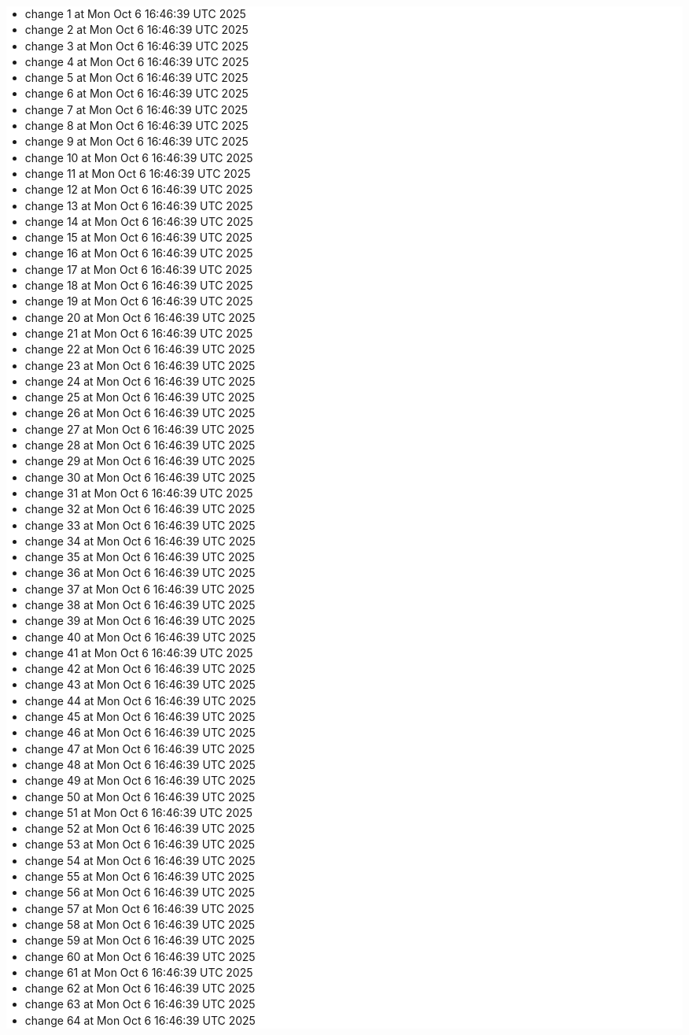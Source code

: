 - change 1 at Mon Oct  6 16:46:39 UTC 2025
- change 2 at Mon Oct  6 16:46:39 UTC 2025
- change 3 at Mon Oct  6 16:46:39 UTC 2025
- change 4 at Mon Oct  6 16:46:39 UTC 2025
- change 5 at Mon Oct  6 16:46:39 UTC 2025
- change 6 at Mon Oct  6 16:46:39 UTC 2025
- change 7 at Mon Oct  6 16:46:39 UTC 2025
- change 8 at Mon Oct  6 16:46:39 UTC 2025
- change 9 at Mon Oct  6 16:46:39 UTC 2025
- change 10 at Mon Oct  6 16:46:39 UTC 2025
- change 11 at Mon Oct  6 16:46:39 UTC 2025
- change 12 at Mon Oct  6 16:46:39 UTC 2025
- change 13 at Mon Oct  6 16:46:39 UTC 2025
- change 14 at Mon Oct  6 16:46:39 UTC 2025
- change 15 at Mon Oct  6 16:46:39 UTC 2025
- change 16 at Mon Oct  6 16:46:39 UTC 2025
- change 17 at Mon Oct  6 16:46:39 UTC 2025
- change 18 at Mon Oct  6 16:46:39 UTC 2025
- change 19 at Mon Oct  6 16:46:39 UTC 2025
- change 20 at Mon Oct  6 16:46:39 UTC 2025
- change 21 at Mon Oct  6 16:46:39 UTC 2025
- change 22 at Mon Oct  6 16:46:39 UTC 2025
- change 23 at Mon Oct  6 16:46:39 UTC 2025
- change 24 at Mon Oct  6 16:46:39 UTC 2025
- change 25 at Mon Oct  6 16:46:39 UTC 2025
- change 26 at Mon Oct  6 16:46:39 UTC 2025
- change 27 at Mon Oct  6 16:46:39 UTC 2025
- change 28 at Mon Oct  6 16:46:39 UTC 2025
- change 29 at Mon Oct  6 16:46:39 UTC 2025
- change 30 at Mon Oct  6 16:46:39 UTC 2025
- change 31 at Mon Oct  6 16:46:39 UTC 2025
- change 32 at Mon Oct  6 16:46:39 UTC 2025
- change 33 at Mon Oct  6 16:46:39 UTC 2025
- change 34 at Mon Oct  6 16:46:39 UTC 2025
- change 35 at Mon Oct  6 16:46:39 UTC 2025
- change 36 at Mon Oct  6 16:46:39 UTC 2025
- change 37 at Mon Oct  6 16:46:39 UTC 2025
- change 38 at Mon Oct  6 16:46:39 UTC 2025
- change 39 at Mon Oct  6 16:46:39 UTC 2025
- change 40 at Mon Oct  6 16:46:39 UTC 2025
- change 41 at Mon Oct  6 16:46:39 UTC 2025
- change 42 at Mon Oct  6 16:46:39 UTC 2025
- change 43 at Mon Oct  6 16:46:39 UTC 2025
- change 44 at Mon Oct  6 16:46:39 UTC 2025
- change 45 at Mon Oct  6 16:46:39 UTC 2025
- change 46 at Mon Oct  6 16:46:39 UTC 2025
- change 47 at Mon Oct  6 16:46:39 UTC 2025
- change 48 at Mon Oct  6 16:46:39 UTC 2025
- change 49 at Mon Oct  6 16:46:39 UTC 2025
- change 50 at Mon Oct  6 16:46:39 UTC 2025
- change 51 at Mon Oct  6 16:46:39 UTC 2025
- change 52 at Mon Oct  6 16:46:39 UTC 2025
- change 53 at Mon Oct  6 16:46:39 UTC 2025
- change 54 at Mon Oct  6 16:46:39 UTC 2025
- change 55 at Mon Oct  6 16:46:39 UTC 2025
- change 56 at Mon Oct  6 16:46:39 UTC 2025
- change 57 at Mon Oct  6 16:46:39 UTC 2025
- change 58 at Mon Oct  6 16:46:39 UTC 2025
- change 59 at Mon Oct  6 16:46:39 UTC 2025
- change 60 at Mon Oct  6 16:46:39 UTC 2025
- change 61 at Mon Oct  6 16:46:39 UTC 2025
- change 62 at Mon Oct  6 16:46:39 UTC 2025
- change 63 at Mon Oct  6 16:46:39 UTC 2025
- change 64 at Mon Oct  6 16:46:39 UTC 2025